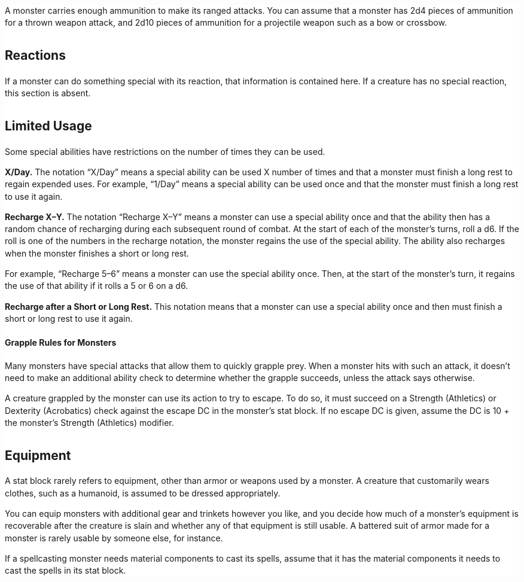 A monster carries enough ammunition to make its ranged attacks. You can assume that a monster has 2d4 pieces of ammunition for a thrown weapon attack, and 2d10 pieces of ammunition for a projectile weapon such as a bow or crossbow.

## Reactions

If a monster can do something special with its reaction, that information is contained here. If a creature has no special reaction, this section is absent.

## Limited Usage

Some special abilities have restrictions on the number of times they can be used.

**X/Day.** The notation “X/Day” means a special ability can be used X number of times and that a monster must finish a long rest to regain expended uses. For example, “1/Day” means a special ability can be used once and that the monster must finish a long rest to use it again.

**Recharge X–Y.** The notation “Recharge X–Y” means a monster can use a special ability once and that the ability then has a random chance of recharging during each subsequent round of combat. At the start of each of the monster’s turns, roll a d6. If the roll is one of the numbers in the recharge notation, the monster regains the use of the special ability. The ability also recharges when the monster finishes a short or long rest.

For example, “Recharge 5–6” means a monster can use the special ability once. Then, at the start of the monster’s turn, it regains the use of that ability if it rolls a 5 or 6 on a d6.

**Recharge after a Short or Long Rest.** This notation means that a monster can use a special ability once and then must finish a short or long rest to use it again.

#### Grapple Rules for Monsters

Many monsters have special attacks that allow them to quickly grapple prey. When a monster hits with such an attack, it doesn’t need to make an additional ability check to determine whether the grapple succeeds, unless the attack says otherwise.

A creature grappled by the monster can use its action to try to escape. To do so, it must succeed on a Strength (Athletics) or Dexterity (Acrobatics) check against the escape DC in the monster’s stat block. If no escape DC is given, assume the DC is 10 + the monster’s Strength (Athletics) modifier.

## Equipment

A stat block rarely refers to equipment, other than armor or weapons used by a monster. A creature that customarily wears clothes, such as a humanoid, is assumed to be dressed appropriately.

You can equip monsters with additional gear and trinkets however you like, and you decide how much of a monster’s equipment is recoverable after the creature is slain and whether any of that equipment is still usable. A battered suit of armor made for a monster is rarely usable by someone else, for instance.

If a spellcasting monster needs material components to cast its spells, assume that it has the material components it needs to cast the spells in its stat block.